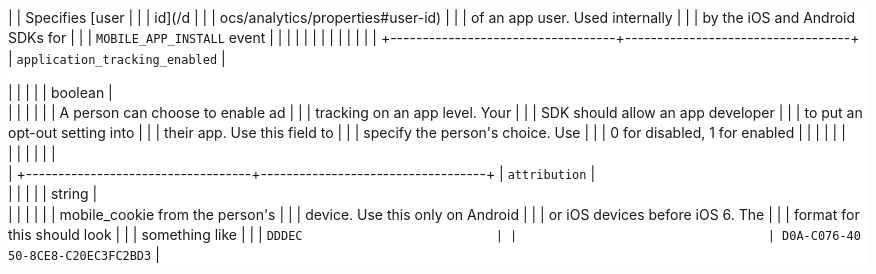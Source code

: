|                                   | Specifies [user                   |
|                                   | id](/d                            |
|                                   | ocs/analytics/properties#user-id) |
|                                   | of an app user. Used internally   |
|                                   | by the iOS and Android SDKs for   |
|                                   | ` MOBILE_APP_INSTALL ` event      |
|                                   |                                   |
|                                   | </div>                            |
|                                   |                                   |
|                                   | </div>                            |
+-----------------------------------+-----------------------------------+
| ` application_tracking_enabled `  | <div>                             |
|                                   |                                   |
| boolean                           | <div>                             |
|                                   |                                   |
|                                   | A person can choose to enable ad  |
|                                   | tracking on an app level. Your    |
|                                   | SDK should allow an app developer |
|                                   | to put an opt-out setting into    |
|                                   | their app. Use this field to      |
|                                   | specify the person\'s choice. Use |
|                                   | 0 for disabled, 1 for enabled     |
|                                   |                                   |
|                                   | </div>                            |
|                                   |                                   |
|                                   | </div>                            |
+-----------------------------------+-----------------------------------+
| ` attribution `                   | <div>                             |
|                                   |                                   |
| string                            | <div>                             |
|                                   |                                   |
|                                   | mobile_cookie from the person\'s  |
|                                   | device. Use this only on Android  |
|                                   | or iOS devices before iOS 6. The  |
|                                   | format for this should look       |
|                                   | something like                    |
|                                   | ` DDDEC                           |
|                                   | D0A-C076-4050-8CE8-C20EC3FC2BD3 ` |